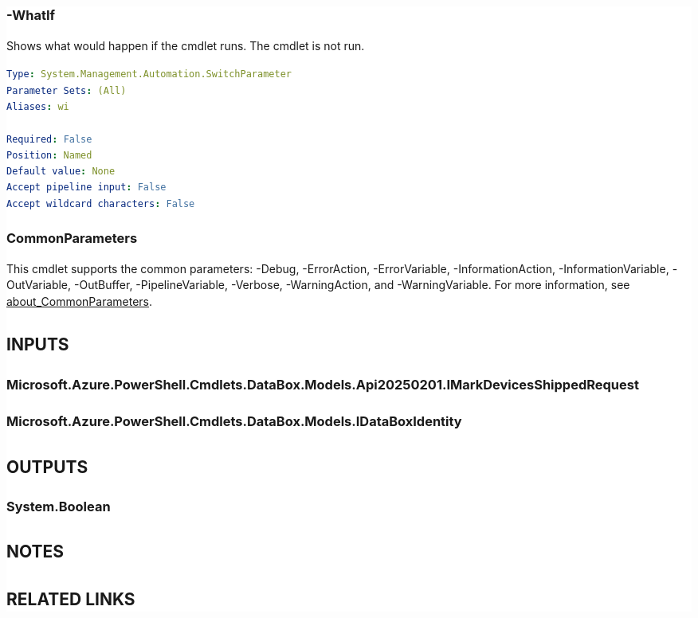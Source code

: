 ### -WhatIf
Shows what would happen if the cmdlet runs.
The cmdlet is not run.

```yaml
Type: System.Management.Automation.SwitchParameter
Parameter Sets: (All)
Aliases: wi

Required: False
Position: Named
Default value: None
Accept pipeline input: False
Accept wildcard characters: False
```

### CommonParameters
This cmdlet supports the common parameters: -Debug, -ErrorAction, -ErrorVariable, -InformationAction, -InformationVariable, -OutVariable, -OutBuffer, -PipelineVariable, -Verbose, -WarningAction, and -WarningVariable. For more information, see [about_CommonParameters](http://go.microsoft.com/fwlink/?LinkID=113216).

## INPUTS

### Microsoft.Azure.PowerShell.Cmdlets.DataBox.Models.Api20250201.IMarkDevicesShippedRequest

### Microsoft.Azure.PowerShell.Cmdlets.DataBox.Models.IDataBoxIdentity

## OUTPUTS

### System.Boolean

## NOTES

## RELATED LINKS

